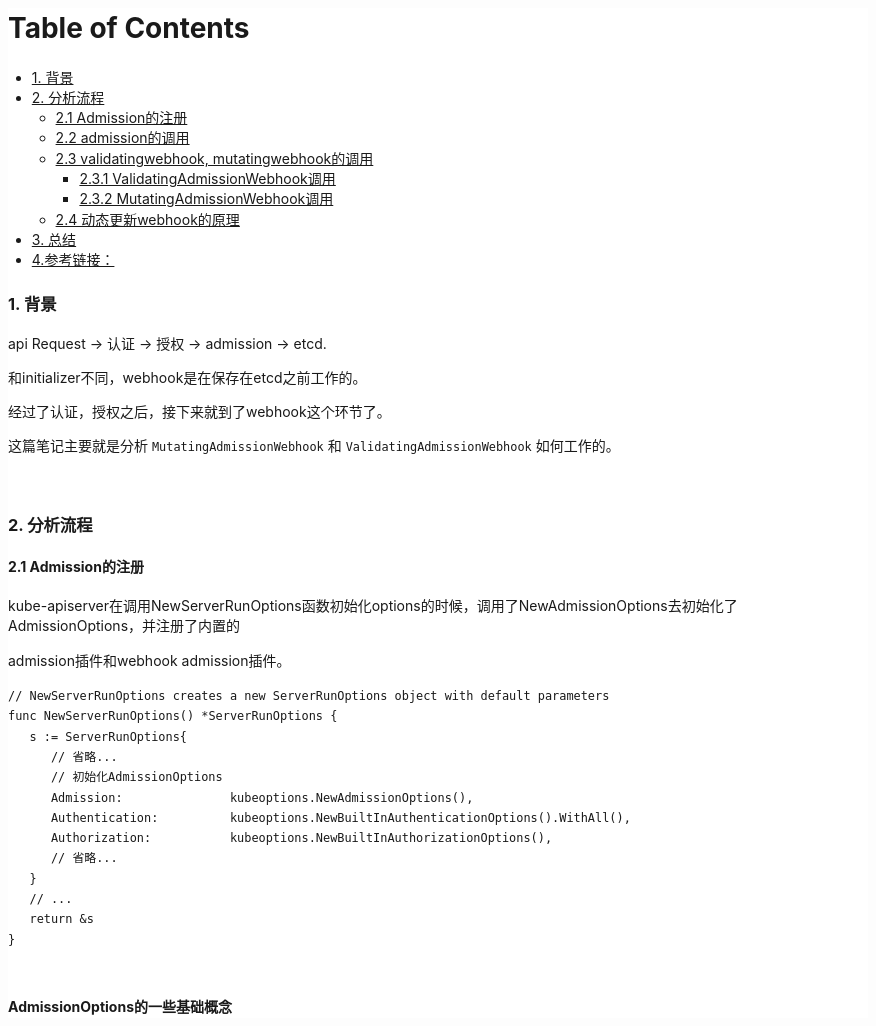 Table of Contents
=================

  * [1. 背景](#1-背景)
  * [2. 分析流程](#2-分析流程)
     * [2.1 Admission的注册](#21-admission的注册)
     * [2.2 admission的调用](#22-admission的调用)
     * [2.3  validatingwebhook, mutatingwebhook的调用](#23--validatingwebhook-mutatingwebhook的调用)
        * [2.3.1 ValidatingAdmissionWebhook调用](#231-validatingadmissionwebhook调用)
        * [2.3.2 MutatingAdmissionWebhook调用](#232-mutatingadmissionwebhook调用)
     * [2.4 动态更新webhook的原理](#24-动态更新webhook的原理)
  * [3. 总结](#3-总结)
  * [4.参考链接：](#4参考链接)

### 1. 背景


api Request -> 认证 -> 授权 -> admission -> etcd.

和initializer不同，webhook是在保存在etcd之前工作的。


经过了认证，授权之后，接下来就到了webhook这个环节了。

这篇笔记主要就是分析 `MutatingAdmissionWebhook` 和  `ValidatingAdmissionWebhook` 如何工作的。

<br>

### 2. 分析流程

#### 2.1 Admission的注册

kube-apiserver在调用NewServerRunOptions函数初始化options的时候，调用了NewAdmissionOptions去初始化了AdmissionOptions，并注册了内置的

admission插件和webhook admission插件。

```
// NewServerRunOptions creates a new ServerRunOptions object with default parameters
func NewServerRunOptions() *ServerRunOptions {
   s := ServerRunOptions{
      // 省略...
      // 初始化AdmissionOptions
      Admission:               kubeoptions.NewAdmissionOptions(), 
      Authentication:          kubeoptions.NewBuiltInAuthenticationOptions().WithAll(),
      Authorization:           kubeoptions.NewBuiltInAuthorizationOptions(),
      // 省略...
   }
   // ...
   return &s
}
```

<br>

**AdmissionOptions的一些基础概念**
